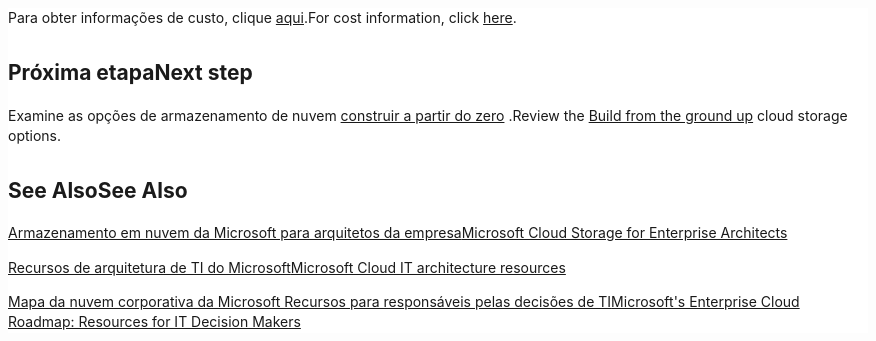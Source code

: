 <span data-ttu-id="d4f47-296">Para obter informações de custo, clique [aqui](https://azure.microsoft.com/pricing/details/data-lake-store/).</span><span class="sxs-lookup"><span data-stu-id="d4f47-296">For cost information, click [here](https://azure.microsoft.com/pricing/details/data-lake-store/).</span></span>
  
## <a name="next-step"></a><span data-ttu-id="d4f47-297">Próxima etapa</span><span class="sxs-lookup"><span data-stu-id="d4f47-297">Next step</span></span>

<span data-ttu-id="d4f47-298">Examine as opções de armazenamento de nuvem [construir a partir do zero](build-from-the-ground-up.md) .</span><span class="sxs-lookup"><span data-stu-id="d4f47-298">Review the [Build from the ground up](build-from-the-ground-up.md) cloud storage options.</span></span>
  
## <a name="see-also"></a><span data-ttu-id="d4f47-299">See Also</span><span class="sxs-lookup"><span data-stu-id="d4f47-299">See Also</span></span>

[<span data-ttu-id="d4f47-300">Armazenamento em nuvem da Microsoft para arquitetos da empresa</span><span class="sxs-lookup"><span data-stu-id="d4f47-300">Microsoft Cloud Storage for Enterprise Architects</span></span>](microsoft-cloud-storage-for-enterprise-architects.md)
  
[<span data-ttu-id="d4f47-301">Recursos de arquitetura de TI do Microsoft</span><span class="sxs-lookup"><span data-stu-id="d4f47-301">Microsoft Cloud IT architecture resources</span></span>](microsoft-cloud-it-architecture-resources.md)

[<span data-ttu-id="d4f47-302">Mapa da nuvem corporativa da Microsoft Recursos para responsáveis pelas decisões de TI</span><span class="sxs-lookup"><span data-stu-id="d4f47-302">Microsoft's Enterprise Cloud Roadmap: Resources for IT Decision Makers</span></span>](https://sway.com/FJ2xsyWtkJc2taRD)



